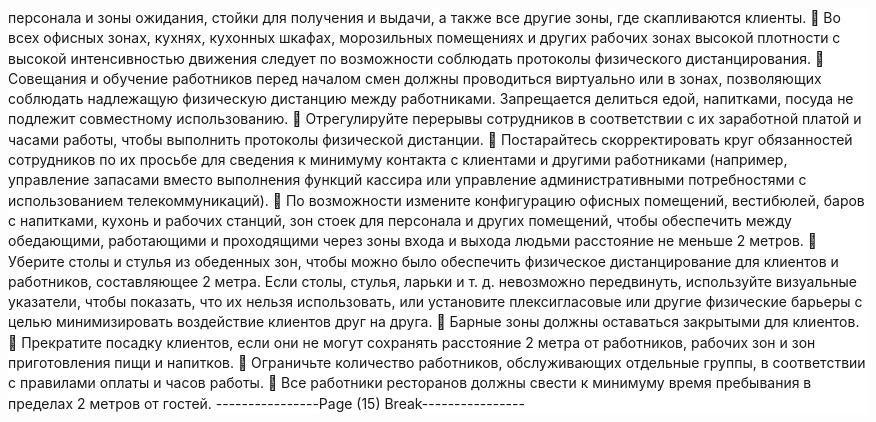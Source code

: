  
 
 
 
 
  
  
 
  
 
  
 
 
 
 
  
 
 
  
 
 
                 
  
 
      
 
 
 
  
  
   
 
  
 
  
  
персонала и зоны ожидания, стойки для получения и выдачи, а также 
все другие зоны, где скапливаются клиенты. 
 Во всех офисных зонах, кухнях, кухонных шкафах, морозильных 
помещениях и других рабочих зонах высокой плотности с высокой 
интенсивностью движения следует по возможности соблюдать 
протоколы физического дистанцирования. 
 Совещания и обучение работников перед началом смен должны 
проводиться виртуально или в зонах, позволяющих соблюдать 
надлежащую физическую дистанцию между работниками. 
Запрещается делиться едой, напитками, посуда не подлежит 
совместному использованию. 
 Отрегулируйте перерывы сотрудников в соответствии с их заработной 
платой и часами работы, чтобы выполнить протоколы физической 
дистанции. 
 Постарайтесь скорректировать круг обязанностей сотрудников по их 
просьбе для сведения к минимуму контакта с клиентами и другими 
работниками (например, управление запасами вместо выполнения 
функций кассира или управление административными 
потребностями с использованием телекоммуникаций). 
 По возможности измените конфигурацию офисных помещений, 
вестибюлей, баров с напитками, кухонь и рабочих станций, зон стоек 
для персонала и других помещений, чтобы обеспечить между 
обедающими, работающими и проходящими через зоны входа и 
выхода людьми расстояние не меньше 2 метров. 
 Уберите столы и стулья из обеденных зон, чтобы можно было 
обеспечить физическое дистанцирование для клиентов и работников, 
составляющее 2 метра. Если столы, стулья, ларьки и т. д. невозможно 
передвинуть, используйте визуальные указатели, чтобы показать, что их 
нельзя использовать, или установите плексигласовые или другие 
физические барьеры с целью минимизировать воздействие клиентов 
друг на друга. 
 Барные зоны должны оставаться закрытыми для клиентов. 
 Прекратите посадку клиентов, если они не могут сохранять расстояние 
2 метра от работников, рабочих зон и зон приготовления пищи и 
напитков. 
 Ограничьте количество работников, обслуживающих отдельные группы, 
в соответствии с правилами оплаты и часов работы. 
 Все работники ресторанов должны свести к минимуму время 
пребывания в пределах 2 метров от гостей. 
----------------Page (15) Break----------------
 